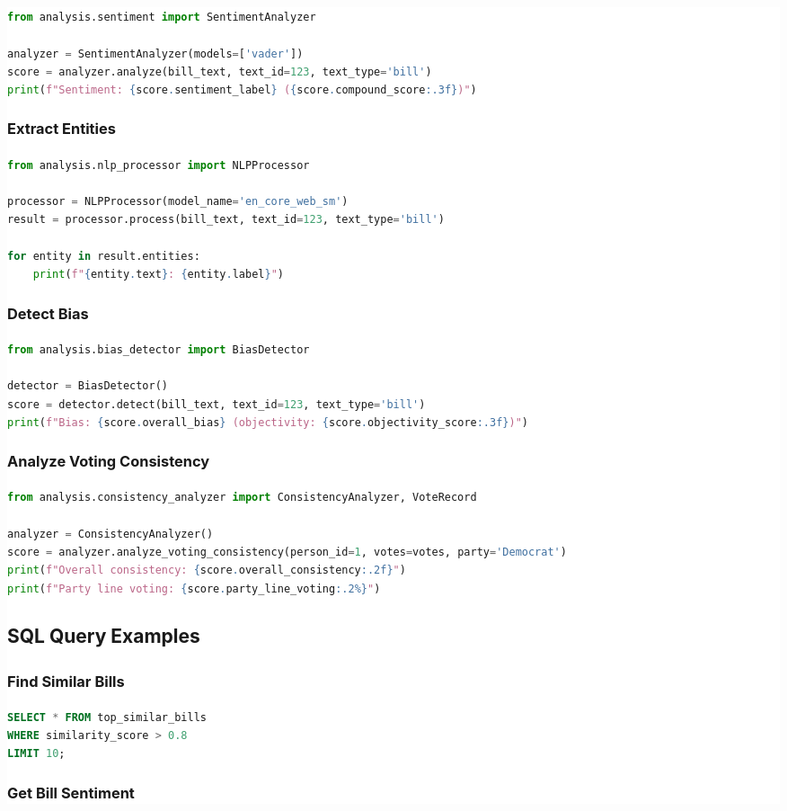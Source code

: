 ```python
from analysis.sentiment import SentimentAnalyzer

analyzer = SentimentAnalyzer(models=['vader'])
score = analyzer.analyze(bill_text, text_id=123, text_type='bill')
print(f"Sentiment: {score.sentiment_label} ({score.compound_score:.3f})")
```

### Extract Entities

```python
from analysis.nlp_processor import NLPProcessor

processor = NLPProcessor(model_name='en_core_web_sm')
result = processor.process(bill_text, text_id=123, text_type='bill')

for entity in result.entities:
    print(f"{entity.text}: {entity.label}")
```

### Detect Bias

```python
from analysis.bias_detector import BiasDetector

detector = BiasDetector()
score = detector.detect(bill_text, text_id=123, text_type='bill')
print(f"Bias: {score.overall_bias} (objectivity: {score.objectivity_score:.3f})")
```

### Analyze Voting Consistency

```python
from analysis.consistency_analyzer import ConsistencyAnalyzer, VoteRecord

analyzer = ConsistencyAnalyzer()
score = analyzer.analyze_voting_consistency(person_id=1, votes=votes, party='Democrat')
print(f"Overall consistency: {score.overall_consistency:.2f}")
print(f"Party line voting: {score.party_line_voting:.2%}")
```

## SQL Query Examples

### Find Similar Bills

```sql
SELECT * FROM top_similar_bills
WHERE similarity_score > 0.8
LIMIT 10;
```

### Get Bill Sentiment

